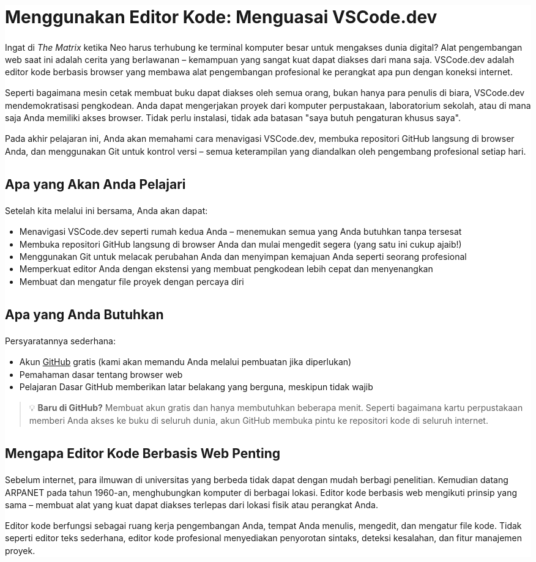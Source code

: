 
# Menggunakan Editor Kode: Menguasai VSCode.dev

Ingat di *The Matrix* ketika Neo harus terhubung ke terminal komputer besar untuk mengakses dunia digital? Alat pengembangan web saat ini adalah cerita yang berlawanan – kemampuan yang sangat kuat dapat diakses dari mana saja. VSCode.dev adalah editor kode berbasis browser yang membawa alat pengembangan profesional ke perangkat apa pun dengan koneksi internet.

Seperti bagaimana mesin cetak membuat buku dapat diakses oleh semua orang, bukan hanya para penulis di biara, VSCode.dev mendemokratisasi pengkodean. Anda dapat mengerjakan proyek dari komputer perpustakaan, laboratorium sekolah, atau di mana saja Anda memiliki akses browser. Tidak perlu instalasi, tidak ada batasan "saya butuh pengaturan khusus saya".

Pada akhir pelajaran ini, Anda akan memahami cara menavigasi VSCode.dev, membuka repositori GitHub langsung di browser Anda, dan menggunakan Git untuk kontrol versi – semua keterampilan yang diandalkan oleh pengembang profesional setiap hari.

## Apa yang Akan Anda Pelajari

Setelah kita melalui ini bersama, Anda akan dapat:

- Menavigasi VSCode.dev seperti rumah kedua Anda – menemukan semua yang Anda butuhkan tanpa tersesat
- Membuka repositori GitHub langsung di browser Anda dan mulai mengedit segera (yang satu ini cukup ajaib!)
- Menggunakan Git untuk melacak perubahan Anda dan menyimpan kemajuan Anda seperti seorang profesional
- Memperkuat editor Anda dengan ekstensi yang membuat pengkodean lebih cepat dan menyenangkan
- Membuat dan mengatur file proyek dengan percaya diri

## Apa yang Anda Butuhkan

Persyaratannya sederhana:

- Akun [GitHub](https://github.com) gratis (kami akan memandu Anda melalui pembuatan jika diperlukan)
- Pemahaman dasar tentang browser web
- Pelajaran Dasar GitHub memberikan latar belakang yang berguna, meskipun tidak wajib

> 💡 **Baru di GitHub?** Membuat akun gratis dan hanya membutuhkan beberapa menit. Seperti bagaimana kartu perpustakaan memberi Anda akses ke buku di seluruh dunia, akun GitHub membuka pintu ke repositori kode di seluruh internet.

## Mengapa Editor Kode Berbasis Web Penting

Sebelum internet, para ilmuwan di universitas yang berbeda tidak dapat dengan mudah berbagi penelitian. Kemudian datang ARPANET pada tahun 1960-an, menghubungkan komputer di berbagai lokasi. Editor kode berbasis web mengikuti prinsip yang sama – membuat alat yang kuat dapat diakses terlepas dari lokasi fisik atau perangkat Anda.

Editor kode berfungsi sebagai ruang kerja pengembangan Anda, tempat Anda menulis, mengedit, dan mengatur file kode. Tidak seperti editor teks sederhana, editor kode profesional menyediakan penyorotan sintaks, deteksi kesalahan, dan fitur manajemen proyek.
